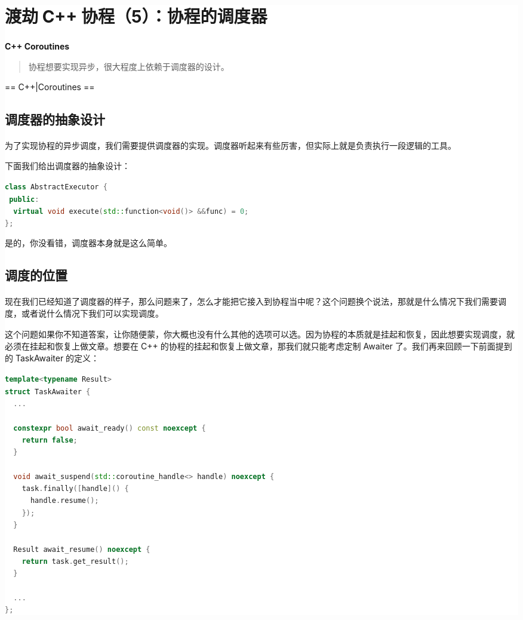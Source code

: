 #  渡劫 C++ 协程（5）：协程的调度器

**C++ Coroutines**

> 协程想要实现异步，很大程度上依赖于调度器的设计。

==  C++|Coroutines ==

<cpp-coroutines>


## 调度器的抽象设计

为了实现协程的异步调度，我们需要提供调度器的实现。调度器听起来有些厉害，但实际上就是负责执行一段逻辑的工具。

下面我们给出调度器的抽象设计：

```cpp
class AbstractExecutor {
 public:
  virtual void execute(std::function<void()> &&func) = 0;
};
```

是的，你没看错，调度器本身就是这么简单。

## 调度的位置

现在我们已经知道了调度器的样子，那么问题来了，怎么才能把它接入到协程当中呢？这个问题换个说法，那就是什么情况下我们需要调度，或者说什么情况下我们可以实现调度。

这个问题如果你不知道答案，让你随便蒙，你大概也没有什么其他的选项可以选。因为协程的本质就是挂起和恢复，因此想要实现调度，就必须在挂起和恢复上做文章。想要在 C++ 的协程的挂起和恢复上做文章，那我们就只能考虑定制 Awaiter 了。我们再来回顾一下前面提到的 TaskAwaiter 的定义：

```cpp
template<typename Result>
struct TaskAwaiter {
  ...

  constexpr bool await_ready() const noexcept {
    return false;
  }

  void await_suspend(std::coroutine_handle<> handle) noexcept {
    task.finally([handle]() {
      handle.resume();
    });
  }

  Result await_resume() noexcept {
    return task.get_result();
  }

  ...
};
```
